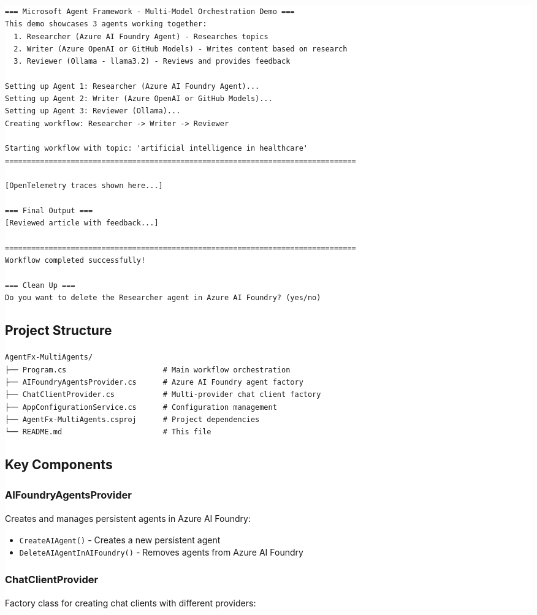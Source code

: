 ```
=== Microsoft Agent Framework - Multi-Model Orchestration Demo ===
This demo showcases 3 agents working together:
  1. Researcher (Azure AI Foundry Agent) - Researches topics
  2. Writer (Azure OpenAI or GitHub Models) - Writes content based on research
  3. Reviewer (Ollama - llama3.2) - Reviews and provides feedback

Setting up Agent 1: Researcher (Azure AI Foundry Agent)...
Setting up Agent 2: Writer (Azure OpenAI or GitHub Models)...
Setting up Agent 3: Reviewer (Ollama)...
Creating workflow: Researcher -> Writer -> Reviewer

Starting workflow with topic: 'artificial intelligence in healthcare'
================================================================================

[OpenTelemetry traces shown here...]

=== Final Output ===
[Reviewed article with feedback...]

================================================================================
Workflow completed successfully!

=== Clean Up ===
Do you want to delete the Researcher agent in Azure AI Foundry? (yes/no)
```

## Project Structure

```
AgentFx-MultiAgents/
├── Program.cs                      # Main workflow orchestration
├── AIFoundryAgentsProvider.cs      # Azure AI Foundry agent factory
├── ChatClientProvider.cs           # Multi-provider chat client factory
├── AppConfigurationService.cs      # Configuration management
├── AgentFx-MultiAgents.csproj      # Project dependencies
└── README.md                       # This file
```

## Key Components

### AIFoundryAgentsProvider

Creates and manages persistent agents in Azure AI Foundry:

- `CreateAIAgent()` - Creates a new persistent agent
- `DeleteAIAgentInAIFoundry()` - Removes agents from Azure AI Foundry

### ChatClientProvider

Factory class for creating chat clients with different providers:
